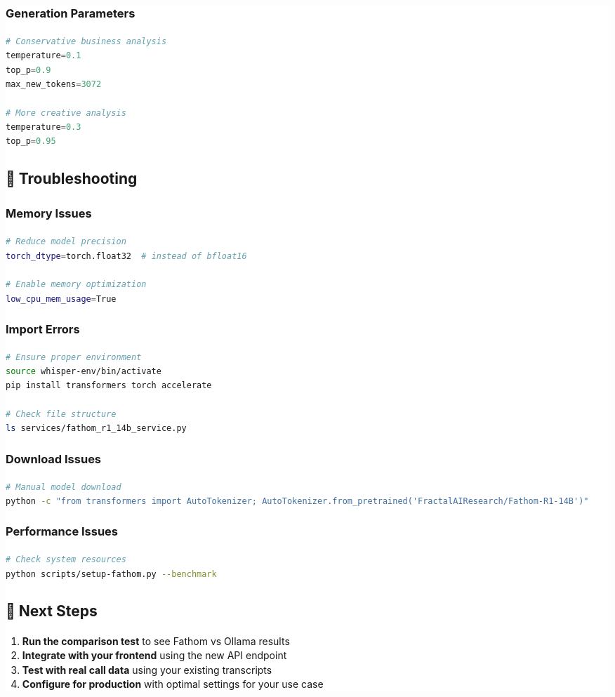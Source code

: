 ### **Generation Parameters**
```python
# Conservative business analysis
temperature=0.1
top_p=0.9
max_new_tokens=3072

# More creative analysis
temperature=0.3
top_p=0.95
```

## 🚨 Troubleshooting

### **Memory Issues**
```bash
# Reduce model precision
torch_dtype=torch.float32  # instead of bfloat16

# Enable memory optimization
low_cpu_mem_usage=True
```

### **Import Errors**
```bash
# Ensure proper environment
source whisper-env/bin/activate
pip install transformers torch accelerate

# Check file structure
ls services/fathom_r1_14b_service.py
```

### **Download Issues**
```bash
# Manual model download
python -c "from transformers import AutoTokenizer; AutoTokenizer.from_pretrained('FractalAIResearch/Fathom-R1-14B')"
```

### **Performance Issues**
```bash
# Check system resources
python scripts/setup-fathom.py --benchmark
```

## 🎉 Next Steps

1. **Run the comparison test** to see Fathom vs Ollama results
2. **Integrate with your frontend** using the new API endpoint
3. **Test with real call data** using your existing transcripts
4. **Configure for production** with optimal settings for your use case

